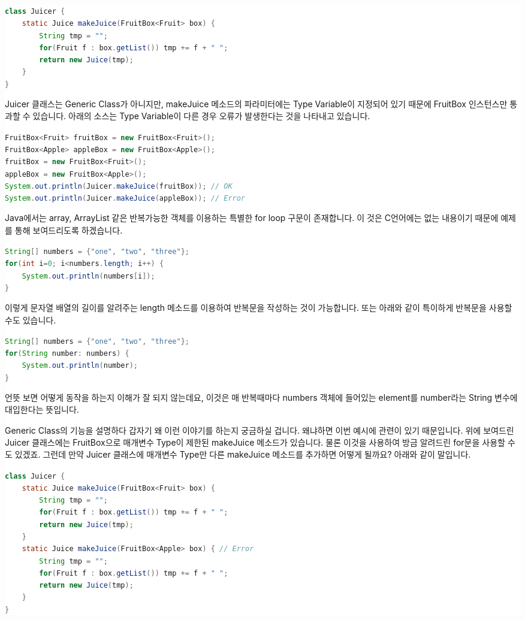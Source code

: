 ```java
class Juicer {
    static Juice makeJuice(FruitBox<Fruit> box) {
        String tmp = "";
        for(Fruit f : box.getList()) tmp += f + " ";
        return new Juice(tmp);
    }
}
```

Juicer 클래스는 Generic Class가 아니지만, makeJuice 메소드의 파라미터에는 Type Variable이 지정되어 있기 때문에 FruitBox<Fruit> 인스턴스만 통과할 수 있습니다. 아래의 소스는 Type Variable이 다른 경우 오류가 발생한다는 것을 나타내고 있습니다.

```java
FruitBox<Fruit> fruitBox = new FruitBox<Fruit>();
FruitBox<Apple> appleBox = new FruitBox<Apple>();
fruitBox = new FruitBox<Fruit>();
appleBox = new FruitBox<Apple>();
System.out.println(Juicer.makeJuice(fruitBox)); // OK
System.out.println(Juicer.makeJuice(appleBox)); // Error
```

Java에서는 array, ArrayList 같은 반복가능한 객체를 이용하는 특별한 for loop 구문이 존재합니다. 이 것은 C언어에는 없는 내용이기 때문에 예제를 통해 보여드리도록 하겠습니다.

```java
String[] numbers = {"one", "two", "three"};
for(int i=0; i<numbers.length; i++) {
    System.out.println(numbers[i]);
}
```

이렇게 문자열 배열의 길이를 알려주는 length 메소드를 이용하여 반복문을 작성하는 것이 가능합니다. 또는 아래와 같이 특이하게 반복문을 사용할 수도 있습니다.

```java
String[] numbers = {"one", "two", "three"};
for(String number: numbers) {
    System.out.println(number);
}
```

언뜻 보면 어떻게 동작을 하는지 이해가 잘 되지 않는데요, 이것은 매 반복때마다 numbers 객체에 들어있는 element를 number라는 String 변수에 대입한다는 뜻입니다.

Generic Class의 기능을 설명하다 갑자기 왜 이런 이야기를 하는지 궁금하실 겁니다. 왜냐하면 이번 예시에 관련이 있기 때문입니다. 위에 보여드린 Juicer 클래스에는 FruitBox<Fruit>으로 매개변수 Type이 제한된 makeJuice 메소드가 있습니다. 물론 이것을 사용하여 방금 알려드린 for문을 사용할 수도 있겠죠. 그런데 만약 Juicer 클래스에 매개변수 Type만 다른 makeJuice 메소드를 추가하면 어떻게 될까요? 아래와 같이 말입니다.

```java
class Juicer {
    static Juice makeJuice(FruitBox<Fruit> box) {
        String tmp = "";
        for(Fruit f : box.getList()) tmp += f + " ";
        return new Juice(tmp);
    }
    static Juice makeJuice(FruitBox<Apple> box) { // Error
        String tmp = "";
        for(Fruit f : box.getList()) tmp += f + " ";
        return new Juice(tmp);
    }
}
```
